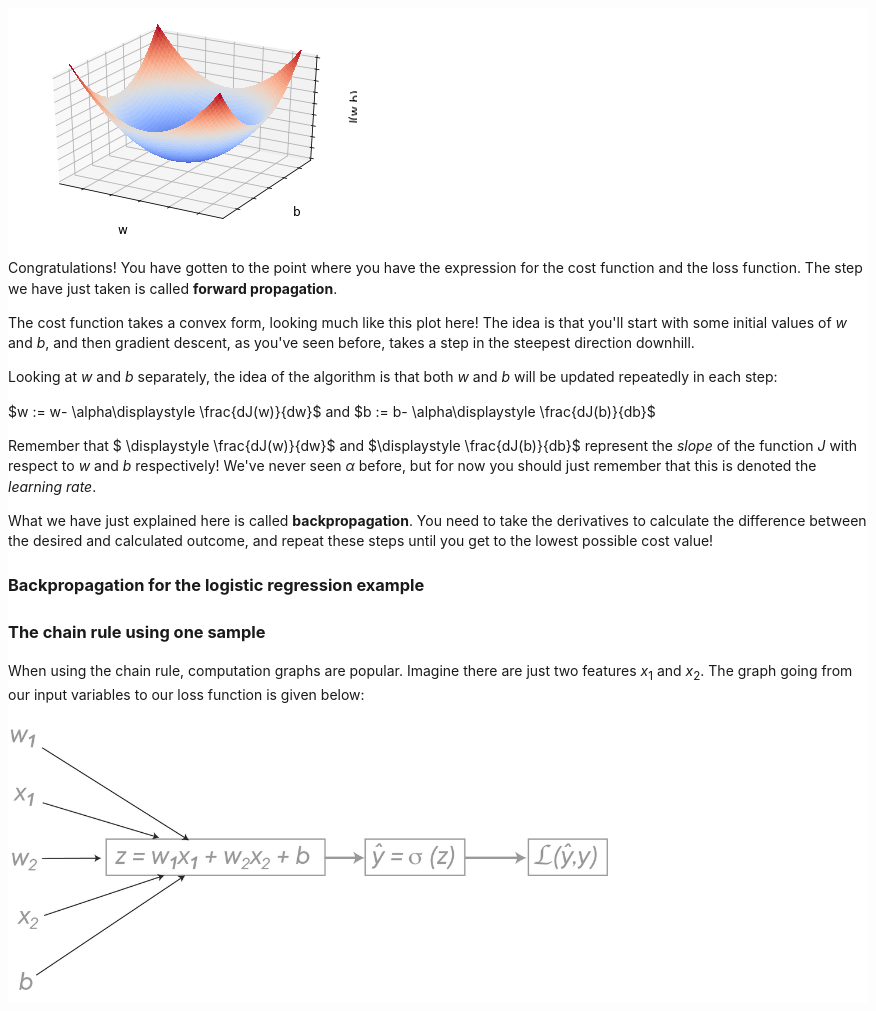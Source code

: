 
    
![png](index_files/index_24_0.png)
    


Congratulations! You have gotten to the point where you have the expression for the cost function and the loss function. The step we have just taken is called **forward propagation**.

The cost function takes a convex form, looking much like this plot here! The idea is that you'll start with some initial values of $w$ and $b$, and then gradient descent, as you've seen before, takes a step in the steepest direction downhill.

Looking at $w$ and $b$ separately, the idea of the algorithm is that both $w$ and $b$ will be updated repeatedly in each step:

$w := w- \alpha\displaystyle \frac{dJ(w)}{dw}$ and
$b := b- \alpha\displaystyle \frac{dJ(b)}{db}$

Remember that $ \displaystyle \frac{dJ(w)}{dw}$ and $\displaystyle \frac{dJ(b)}{db}$ represent the *slope* of the function $J$ with respect to $w$ and $b$ respectively! We've never seen $\alpha$ before, but for now you should just remember that this is denoted the *learning rate*. 

What we have just explained here is called **backpropagation**. You need to take the derivatives to calculate the difference between the desired and calculated outcome, and repeat these steps until you get to the lowest possible cost value!

### Backpropagation for the logistic regression example

### The chain rule using one sample

When using the chain rule, computation graphs are popular. Imagine there are just two features $x_1$ and $x_2$. The graph going from our input variables to our loss function is given below: 

<img src="./images/new_logreg.png" width=600>
